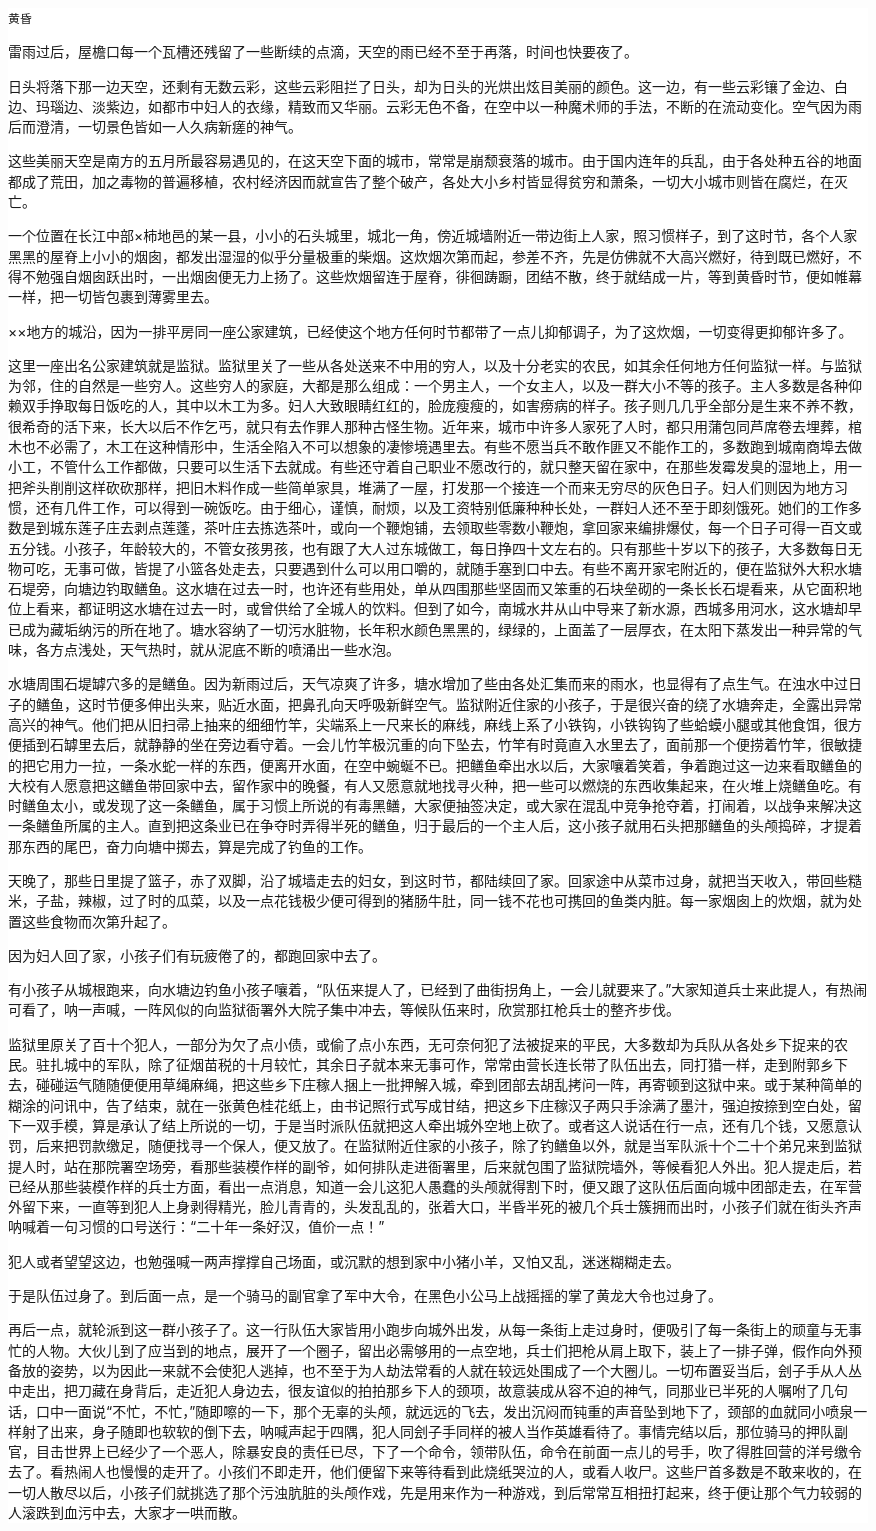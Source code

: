     黄昏 

   雷雨过后，屋檐口每一个瓦槽还残留了一些断续的点滴，天空的雨已经不至于再落，时间也快要夜了。 

   日头将落下那一边天空，还剩有无数云彩，这些云彩阻拦了日头，却为日头的光烘出炫目美丽的颜色。这一边，有一些云彩镶了金边、白边、玛瑙边、淡紫边，如都市中妇人的衣缘，精致而又华丽。云彩无色不备，在空中以一种魔术师的手法，不断的在流动变化。空气因为雨后而澄清，一切景色皆如一人久病新瘥的神气。 

   这些美丽天空是南方的五月所最容易遇见的，在这天空下面的城市，常常是崩颓衰落的城市。由于国内连年的兵乱，由于各处种五谷的地面都成了荒田，加之毒物的普遍移植，农村经济因而就宣告了整个破产，各处大小乡村皆显得贫穷和萧条，一切大小城市则皆在腐烂，在灭亡。 

   一个位置在长江中部×柿地邑的某一县，小小的石头城里，城北一角，傍近城墙附近一带边街上人家，照习惯样子，到了这时节，各个人家黑黑的屋脊上小小的烟囱，都发出湿湿的似乎分量极重的柴烟。这炊烟次第而起，参差不齐，先是仿佛就不大高兴燃好，待到既已燃好，不得不勉强自烟囱跃出时，一出烟囱便无力上扬了。这些炊烟留连于屋脊，徘徊踌蹰，团结不散，终于就结成一片，等到黄昏时节，便如帷幕一样，把一切皆包裹到薄雾里去。 

   ××地方的城沿，因为一排平房同一座公家建筑，已经使这个地方任何时节都带了一点儿抑郁调子，为了这炊烟，一切变得更抑郁许多了。 

   这里一座出名公家建筑就是监狱。监狱里关了一些从各处送来不中用的穷人，以及十分老实的农民，如其余任何地方任何监狱一样。与监狱为邻，住的自然是一些穷人。这些穷人的家庭，大都是那么组成：一个男主人，一个女主人，以及一群大小不等的孩子。主人多数是各种仰赖双手挣取每日饭吃的人，其中以木工为多。妇人大致眼睛红红的，脸庞瘦瘦的，如害痨病的样子。孩子则几几乎全部分是生来不养不教，很希奇的活下来，长大以后不作乞丐，就只有去作罪人那种古怪生物。近年来，城市中许多人家死了人时，都只用蒲包同芦席卷去埋葬，棺木也不必需了，木工在这种情形中，生活全陷入不可以想象的凄惨境遇里去。有些不愿当兵不敢作匪又不能作工的，多数跑到城南商埠去做小工，不管什么工作都做，只要可以生活下去就成。有些还守着自己职业不愿改行的，就只整天留在家中，在那些发霉发臭的湿地上，用一把斧头削削这样砍砍那样，把旧木料作成一些简单家具，堆满了一屋，打发那一个接连一个而来无穷尽的灰色日子。妇人们则因为地方习惯，还有几件工作，可以得到一碗饭吃。由于细心，谨慎，耐烦，以及工资特别低廉种种长处，一群妇人还不至于即刻饿死。她们的工作多数是到城东莲子庄去剥点莲蓬，茶叶庄去拣选茶叶，或向一个鞭炮铺，去领取些零数小鞭炮，拿回家来编排爆仗，每一个日子可得一百文或五分钱。小孩子，年龄较大的，不管女孩男孩，也有跟了大人过东城做工，每日挣四十文左右的。只有那些十岁以下的孩子，大多数每日无物可吃，无事可做，皆提了小篮各处走去，只要遇到什么可以用口嚼的，就随手塞到口中去。有些不离开家宅附近的，便在监狱外大积水塘石堤旁，向塘边钓取鳝鱼。这水塘在过去一时，也许还有些用处，单从四围那些坚固而又笨重的石块垒砌的一条长长石堤看来，从它面积地位上看来，都证明这水塘在过去一时，或曾供给了全城人的饮料。但到了如今，南城水井从山中导来了新水源，西城多用河水，这水塘却早已成为藏垢纳污的所在地了。塘水容纳了一切污水脏物，长年积水颜色黑黑的，绿绿的，上面盖了一层厚衣，在太阳下蒸发出一种异常的气味，各方点浅处，天气热时，就从泥底不断的喷涌出一些水泡。 

   水塘周围石堤罅穴多的是鳝鱼。因为新雨过后，天气凉爽了许多，塘水增加了些由各处汇集而来的雨水，也显得有了点生气。在浊水中过日子的鳝鱼，这时节便多伸出头来，贴近水面，把鼻孔向天呼吸新鲜空气。监狱附近住家的小孩子，于是很兴奋的绕了水塘奔走，全露出异常高兴的神气。他们把从旧扫帚上抽来的细细竹竿，尖端系上一尺来长的麻线，麻线上系了小铁钩，小铁钩钩了些蛤蟆小腿或其他食饵，很方便插到石罅里去后，就静静的坐在旁边看守着。一会儿竹竿极沉重的向下坠去，竹竿有时竟直入水里去了，面前那一个便捞着竹竿，很敏捷的把它用力一拉，一条水蛇一样的东西，便离开水面，在空中蜿蜒不已。把鳝鱼牵出水以后，大家嚷着笑着，争着跑过这一边来看取鳝鱼的大校有人愿意把这鳝鱼带回家中去，留作家中的晚餐，有人又愿意就地找寻火种，把一些可以燃烧的东西收集起来，在火堆上烧鳝鱼吃。有时鳝鱼太小，或发现了这一条鳝鱼，属于习惯上所说的有毒黑鳝，大家便抽签决定，或大家在混乱中竞争抢夺着，打闹着，以战争来解决这一条鳝鱼所属的主人。直到把这条业已在争夺时弄得半死的鳝鱼，归于最后的一个主人后，这小孩子就用石头把那鳝鱼的头颅捣碎，才提着那东西的尾巴，奋力向塘中掷去，算是完成了钓鱼的工作。 

   天晚了，那些日里提了篮子，赤了双脚，沿了城墙走去的妇女，到这时节，都陆续回了家。回家途中从菜市过身，就把当天收入，带回些糙米，子盐，辣椒，过了时的瓜菜，以及一点花钱极少便可得到的猪肠牛肚，同一钱不花也可携回的鱼类内脏。每一家烟囱上的炊烟，就为处置这些食物而次第升起了。 

   因为妇人回了家，小孩子们有玩疲倦了的，都跑回家中去了。 

   有小孩子从城根跑来，向水塘边钓鱼小孩子嚷着，“队伍来提人了，已经到了曲街拐角上，一会儿就要来了。”大家知道兵士来此提人，有热闹可看了，呐一声喊，一阵风似的向监狱衙署外大院子集中冲去，等候队伍来时，欣赏那扛枪兵士的整齐步伐。 

   监狱里原关了百十个犯人，一部分为欠了点小债，或偷了点小东西，无可奈何犯了法被捉来的平民，大多数却为兵队从各处乡下捉来的农民。驻扎城中的军队，除了征烟苗税的十月较忙，其余日子就本来无事可作，常常由营长连长带了队伍出去，同打猎一样，走到附郭乡下去，碰碰运气随随便便用草绳麻绳，把这些乡下庄稼人捆上一批押解入城，牵到团部去胡乱拷问一阵，再寄顿到这狱中来。或于某种简单的糊涂的问讯中，告了结束，就在一张黄色桂花纸上，由书记照行式写成甘结，把这乡下庄稼汉子两只手涂满了墨汁，强迫按捺到空白处，留下一双手模，算是承认了结上所说的一切，于是当时派队伍就把这人牵出城外空地上砍了。或者这人说话在行一点，还有几个钱，又愿意认罚，后来把罚款缴足，随便找寻一个保人，便又放了。在监狱附近住家的小孩子，除了钓鳝鱼以外，就是当军队派十个二十个弟兄来到监狱提人时，站在那院署空场旁，看那些装模作样的副爷，如何排队走进衙署里，后来就包围了监狱院墙外，等候看犯人外出。犯人提走后，若已经从那些装模作样的兵士方面，看出一点消息，知道一会儿这犯人愚蠢的头颅就得割下时，便又跟了这队伍后面向城中团部走去，在军营外留下来，一直等到犯人上身剥得精光，脸儿青青的，头发乱乱的，张着大口，半昏半死的被几个兵士簇拥而出时，小孩子们就在街头齐声呐喊着一句习惯的口号送行：“二十年一条好汉，值价一点！” 

   犯人或者望望这边，也勉强喊一两声撑撑自己场面，或沉默的想到家中小猪小羊，又怕又乱，迷迷糊糊走去。 

   于是队伍过身了。到后面一点，是一个骑马的副官拿了军中大令，在黑色小公马上战摇摇的掌了黄龙大令也过身了。 

   再后一点，就轮派到这一群小孩子了。这一行队伍大家皆用小跑步向城外出发，从每一条街上走过身时，便吸引了每一条街上的顽童与无事忙的人物。大伙儿到了应当到的地点，展开了一个圈子，留出必需够用的一点空地，兵士们把枪从肩上取下，装上了一排子弹，假作向外预备放的姿势，以为因此一来就不会使犯人逃掉，也不至于为人劫法常看的人就在较远处围成了一个大圈儿。一切布置妥当后，刽子手从人丛中走出，把刀藏在身背后，走近犯人身边去，很友谊似的拍拍那乡下人的颈项，故意装成从容不迫的神气，同那业已半死的人嘱咐了几句话，口中一面说“不忙，不忙，”随即嚓的一下，那个无辜的头颅，就远远的飞去，发出沉闷而钝重的声音坠到地下了，颈部的血就同小喷泉一样射了出来，身子随即也软软的倒下去，呐喊声起于四隅，犯人同刽子手同样的被人当作英雄看待了。事情完结以后，那位骑马的押队副官，目击世界上已经少了一个恶人，除暴安良的责任已尽，下了一个命令，领带队伍，命令在前面一点儿的号手，吹了得胜回营的洋号缴令去了。看热闹人也慢慢的走开了。小孩们不即走开，他们便留下来等待看到此烧纸哭泣的人，或看人收尸。这些尸首多数是不敢来收的，在一切人散尽以后，小孩子们就挑选了那个污浊肮脏的头颅作戏，先是用来作为一种游戏，到后常常互相扭打起来，终于便让那个气力较弱的人滚跌到血污中去，大家才一哄而散。 
